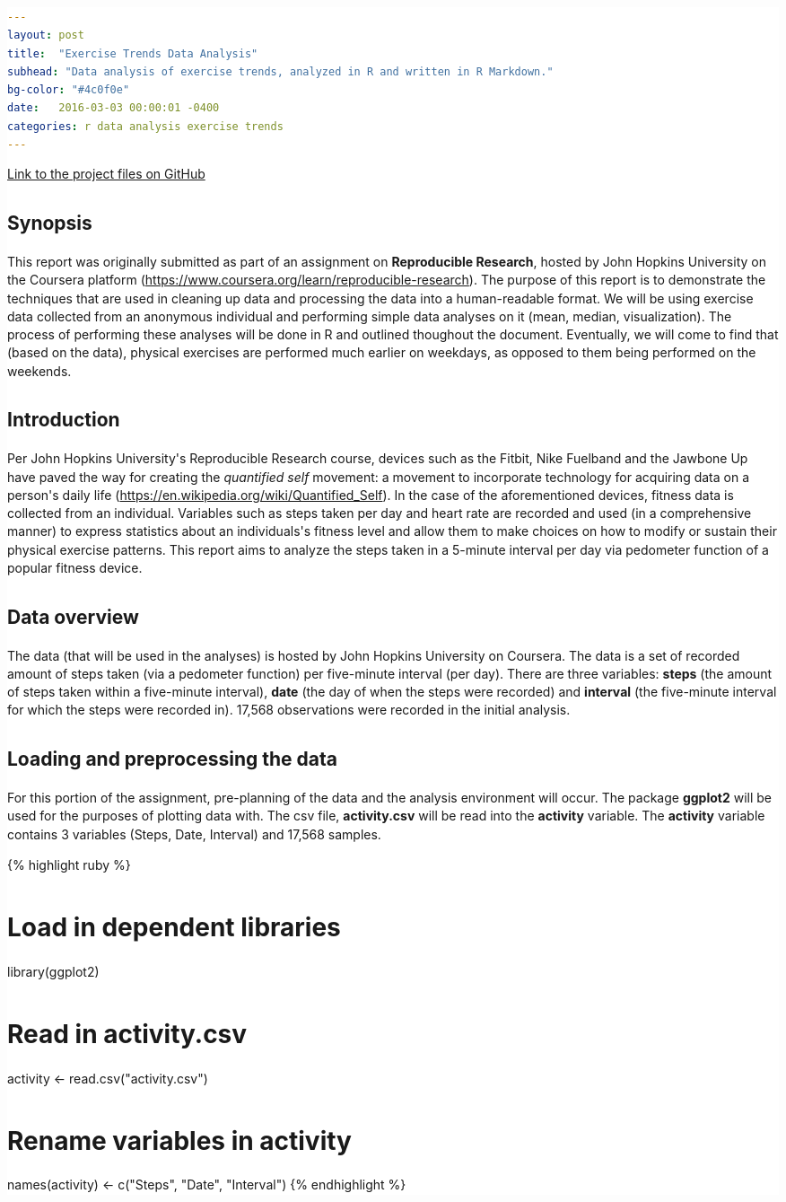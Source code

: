 ```yaml
---
layout: post
title:  "Exercise Trends Data Analysis"
subhead: "Data analysis of exercise trends, analyzed in R and written in R Markdown."
bg-color: "#4c0f0e"
date:   2016-03-03 00:00:01 -0400
categories: r data analysis exercise trends
--- 
```


[Link to the project files on GitHub](https://github.com/DanTruong/Exercise-Data-Analysis)

## Synopsis

This report was originally submitted as part of an assignment on **Reproducible Research**, hosted by John Hopkins University on the Coursera platform (https://www.coursera.org/learn/reproducible-research). The purpose of this report is to demonstrate the techniques that are used in cleaning up data and processing the data into a human-readable format. We will be using exercise data collected from an anonymous individual and performing simple data analyses on it (mean, median, visualization). The process of performing these analyses will be done in R and outlined thoughout the document. Eventually, we will come to find that (based on the data), physical exercises are performed much earlier on weekdays, as opposed to them being performed on the weekends. 

## Introduction

Per John Hopkins University's Reproducible Research course, devices such as the Fitbit, Nike Fuelband and the Jawbone Up have paved the way for creating the _quantified self_ movement: a movement to incorporate technology for acquiring data on a person's daily life (https://en.wikipedia.org/wiki/Quantified_Self). In the case of the aforementioned devices, fitness data is collected from an individual. Variables such as steps taken per day and heart rate are recorded and used (in a comprehensive manner) to express statistics about an individuals's fitness level and allow them to make choices on how to modify or sustain their physical exercise patterns. This report aims to analyze the steps taken in a 5-minute interval per day via pedometer function of a popular fitness device. 

## Data overview

The data (that will be used in the analyses) is hosted by John Hopkins University on Coursera. The data is a set of recorded amount of steps taken (via a pedometer function) per five-minute interval (per day). There are three variables: **steps** (the amount of steps taken within a five-minute interval), **date** (the day of when the steps were recorded) and **interval** (the five-minute interval for which the steps were recorded in). 17,568 observations were recorded in the initial analysis. 

## Loading and preprocessing the data

For this portion of the assignment, pre-planning of the data and the analysis environment will occur. The package **ggplot2** will be used for the purposes of plotting data with. The csv file, **activity.csv** will be read into the **activity** variable. The **activity** variable contains 3 variables (Steps, Date, Interval) and 17,568 samples. 

{% highlight ruby %}
# Load in dependent libraries
library(ggplot2)

# Read in activity.csv
activity <- read.csv("activity.csv")

# Rename variables in activity
names(activity) <- c("Steps", "Date", "Interval")
{% endhighlight %}